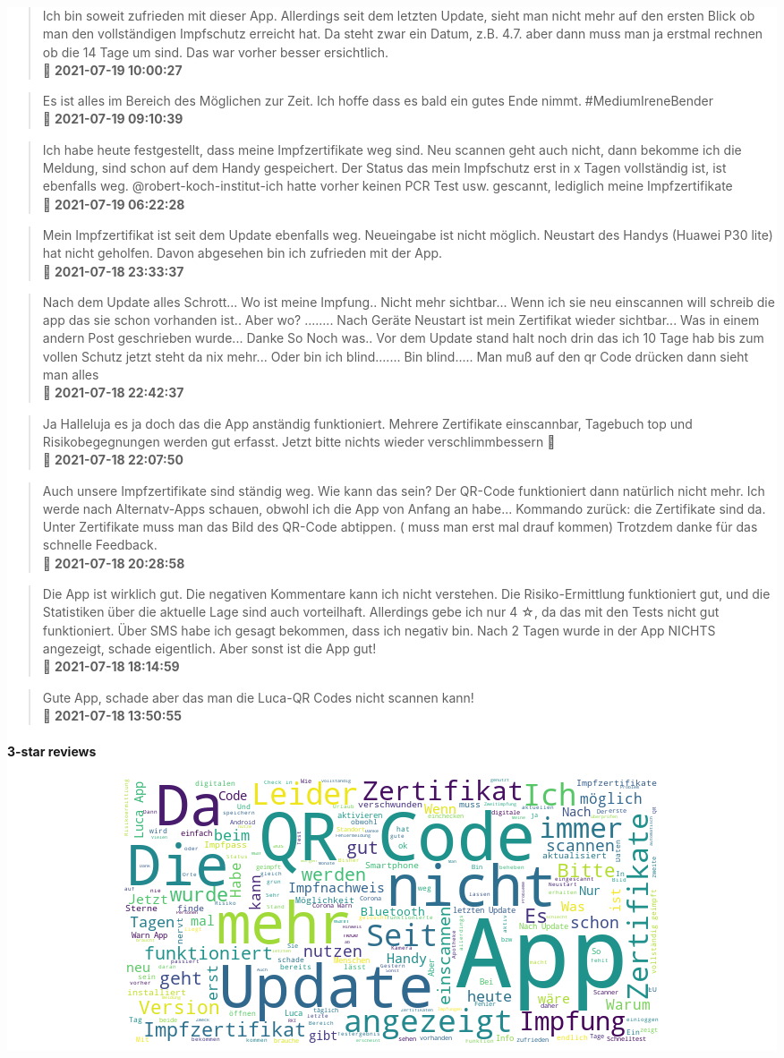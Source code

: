 > Ich bin soweit zufrieden mit dieser App. Allerdings seit dem letzten Update, sieht man nicht mehr auf den ersten Blick ob man den vollständigen Impfschutz erreicht hat. Da steht zwar ein Datum, z.B. 4.7. aber dann muss man ja erstmal rechnen ob die 14 Tage um sind. Das war vorher besser ersichtlich.<br> :date: __2021-07-19 10:00:27__

> Es ist alles im Bereich des Möglichen zur Zeit. Ich hoffe dass es bald ein gutes Ende nimmt. #MediumIreneBender<br> :date: __2021-07-19 09:10:39__

> Ich habe heute festgestellt, dass meine Impfzertifikate weg sind. Neu scannen geht auch nicht, dann bekomme ich die Meldung, sind schon auf dem Handy gespeichert. Der Status das mein Impfschutz erst in x Tagen vollständig ist, ist ebenfalls weg. @robert-koch-institut-ich hatte vorher keinen PCR Test usw. gescannt, lediglich meine Impfzertifikate<br> :date: __2021-07-19 06:22:28__

> Mein Impfzertifikat ist seit dem Update ebenfalls weg. Neueingabe ist nicht möglich. Neustart des Handys (Huawei P30 lite) hat nicht geholfen. Davon abgesehen bin ich zufrieden mit der App.<br> :date: __2021-07-18 23:33:37__

> Nach dem Update alles Schrott... Wo ist meine Impfung.. Nicht mehr sichtbar... Wenn ich sie neu einscannen will schreib die app das sie schon vorhanden ist.. Aber wo? ........ Nach Geräte Neustart ist mein Zertifikat wieder sichtbar... Was in einem andern Post geschrieben wurde... Danke So Noch was.. Vor dem Update stand halt noch drin das ich 10 Tage hab bis zum vollen Schutz jetzt steht da nix mehr... Oder bin ich blind....... Bin blind..... Man muß auf den qr Code drücken dann sieht man alles<br> :date: __2021-07-18 22:42:37__

> Ja Halleluja es ja doch das die App anständig funktioniert. Mehrere Zertifikate einscannbar, Tagebuch top und Risikobegegnungen werden gut erfasst. Jetzt bitte nichts wieder verschlimmbessern 🙏<br> :date: __2021-07-18 22:07:50__

> Auch unsere Impfzertifikate sind ständig weg. Wie kann das sein? Der QR-Code funktioniert dann natürlich nicht mehr. Ich werde nach Alternatv-Apps schauen, obwohl ich die App von Anfang an habe... Kommando zurück: die Zertifikate sind da. Unter Zertifikate muss man das Bild des QR-Code abtippen. ( muss man erst mal drauf kommen) Trotzdem danke für das schnelle Feedback.<br> :date: __2021-07-18 20:28:58__

> Die App ist wirklich gut. Die negativen Kommentare kann ich nicht verstehen. Die Risiko-Ermittlung funktioniert gut, und die Statistiken über die aktuelle Lage sind auch vorteilhaft. Allerdings gebe ich nur 4 ☆, da das mit den Tests nicht gut funktioniert. Über SMS habe ich gesagt bekommen, dass ich negativ bin. Nach 2 Tagen wurde in der App NICHTS angezeigt, schade eigentlich. Aber sonst ist die App gut!<br> :date: __2021-07-18 18:14:59__

> Gute App, schade aber das man die Luca-QR Codes nicht scannen kann!<br> :date: __2021-07-18 13:50:55__



#### 3-star reviews

<p align="center">
<img src="3_star_reviews_wordcloud.png" alt="de.rki.coronawarnapp 3 reviews"/>
</p>
